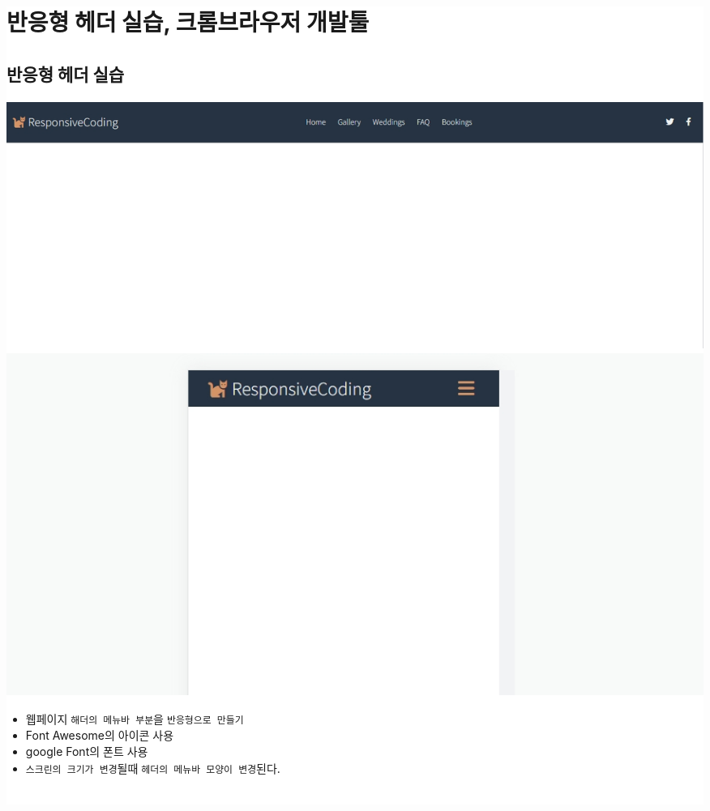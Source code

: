 # 반응형 헤더 실습, 크롬브라우저 개발툴

## 반응형 헤더 실습

![](images/css15-1.jpg)
![](images/css15-2.jpg)

- 웹페이지 `해더의 메뉴바 부분`을 `반응형으로 만들기`
- Font Awesome의 아이콘 사용
- google Font의 폰트 사용
- `스크린의 크기가 변경`될때 `헤더의 메뉴바 모양이 변경`된다.

<br />

